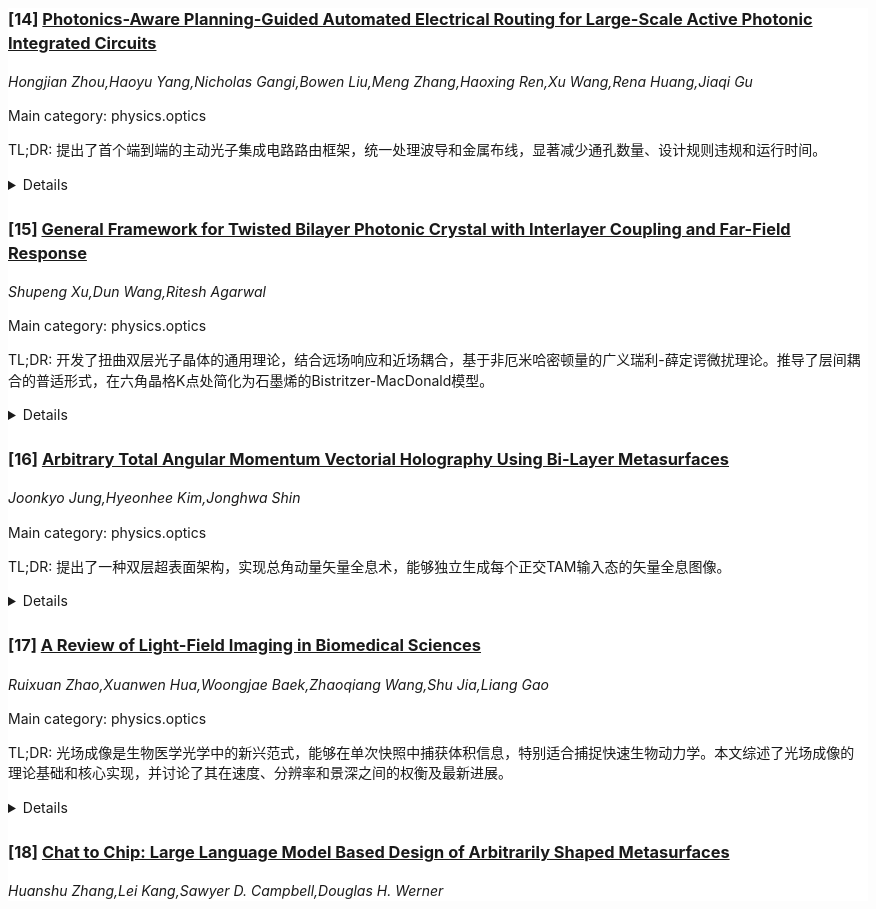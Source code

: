 ### [14] [Photonics-Aware Planning-Guided Automated Electrical Routing for Large-Scale Active Photonic Integrated Circuits](https://arxiv.org/abs/2509.23764)
*Hongjian Zhou,Haoyu Yang,Nicholas Gangi,Bowen Liu,Meng Zhang,Haoxing Ren,Xu Wang,Rena Huang,Jiaqi Gu*

Main category: physics.optics

TL;DR: 提出了首个端到端的主动光子集成电路路由框架，统一处理波导和金属布线，显著减少通孔数量、设计规则违规和运行时间。


<details><summary>Details</summary></details>


### [15] [General Framework for Twisted Bilayer Photonic Crystal with Interlayer Coupling and Far-Field Response](https://arxiv.org/abs/2509.23952)
*Shupeng Xu,Dun Wang,Ritesh Agarwal*

Main category: physics.optics

TL;DR: 开发了扭曲双层光子晶体的通用理论，结合远场响应和近场耦合，基于非厄米哈密顿量的广义瑞利-薛定谔微扰理论。推导了层间耦合的普适形式，在六角晶格K点处简化为石墨烯的Bistritzer-MacDonald模型。


<details><summary>Details</summary></details>


### [16] [Arbitrary Total Angular Momentum Vectorial Holography Using Bi-Layer Metasurfaces](https://arxiv.org/abs/2509.24139)
*Joonkyo Jung,Hyeonhee Kim,Jonghwa Shin*

Main category: physics.optics

TL;DR: 提出了一种双层超表面架构，实现总角动量矢量全息术，能够独立生成每个正交TAM输入态的矢量全息图像。


<details><summary>Details</summary></details>


### [17] [A Review of Light-Field Imaging in Biomedical Sciences](https://arxiv.org/abs/2509.24191)
*Ruixuan Zhao,Xuanwen Hua,Woongjae Baek,Zhaoqiang Wang,Shu Jia,Liang Gao*

Main category: physics.optics

TL;DR: 光场成像是生物医学光学中的新兴范式，能够在单次快照中捕获体积信息，特别适合捕捉快速生物动力学。本文综述了光场成像的理论基础和核心实现，并讨论了其在速度、分辨率和景深之间的权衡及最新进展。


<details><summary>Details</summary></details>


### [18] [Chat to Chip: Large Language Model Based Design of Arbitrarily Shaped Metasurfaces](https://arxiv.org/abs/2509.24196)
*Huanshu Zhang,Lei Kang,Sawyer D. Campbell,Douglas H. Werner*
